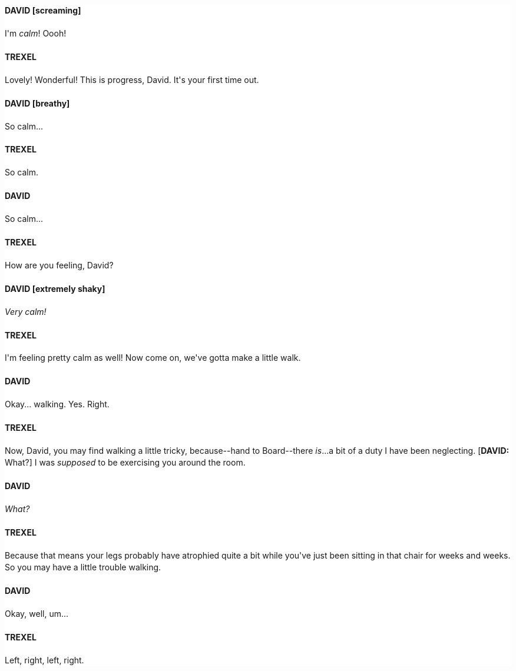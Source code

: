 #### DAVID [screaming]

I'm *calm*! Oooh!

#### TREXEL

Lovely! Wonderful! This is progress, David. It's your first time out.

#### DAVID [breathy]

So calm...

#### TREXEL

So calm.

#### DAVID

So calm...

#### TREXEL

How are you feeling, David?

#### DAVID [extremely shaky]

*Very calm!*

#### TREXEL

I'm feeling pretty calm as well! Now come on, we've gotta make a little walk.

#### DAVID

Okay... walking. Yes. Right.

#### TREXEL

Now, David, you may find walking a little tricky, because--hand to Board--there *is*...a bit of a duty I have been neglecting. [__DAVID:__ What?] I was *supposed* to be exercising you around the room.

#### DAVID

*What?*

#### TREXEL

Because that means your legs probably have atrophied quite a bit while you've just been sitting in that chair for weeks and weeks. So you may have a little trouble walking.

#### DAVID

Okay, well, um...

#### TREXEL

Left, right, left, right.
